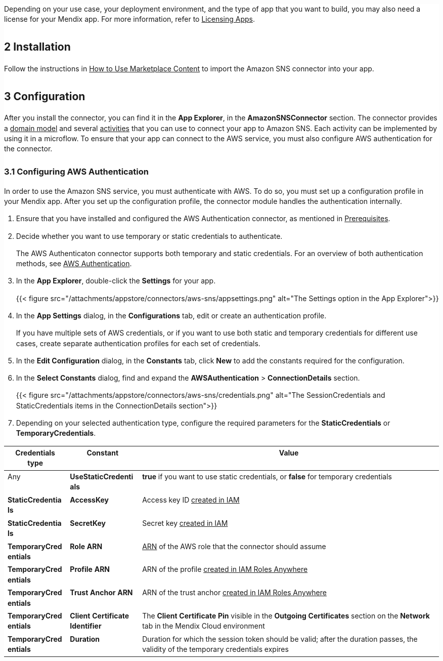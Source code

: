 Depending on your use case, your deployment environment, and the type of app that you want to build, you may also need a license for your Mendix app. For more information, refer to [Licensing Apps](/developerportal/deploy/licensing-apps-outside-mxcloud/).

## 2 Installation
 
Follow the instructions in [How to Use Marketplace Content](/appstore/overview/use-content/) to import the Amazon SNS connector into your app.
 
## 3 Configuration
 
After you install the connector, you can find it in the **App Explorer**, in the **AmazonSNSConnector** section. The connector provides a [domain model](#domain-model) and several [activities](#activities) that you can use to connect your app to Amazon SNS. Each activity can be implemented by using it in a microflow. To ensure that your app can connect to the AWS service, you must also configure AWS authentication for the connector.
 
### 3.1 Configuring AWS Authentication
 
In order to use the Amazon SNS service, you must authenticate with AWS. To do so, you must set up a configuration profile in your Mendix app. After you set up the configuration profile, the connector module handles the authentication internally.
 
1. Ensure that you have installed and configured the AWS Authentication connector, as mentioned in [Prerequisites](#prerequisites).
2. Decide whether you want to use temporary or static credentials to authenticate.

    The AWS Authenticaton connector supports both temporary and static credentials. For an overview of both authentication methods, see [AWS Authentication](/appstore/connectors/aws/aws-authentication/).

3. In the **App Explorer**, double-click the **Settings** for your app.
 
    {{< figure src="/attachments/appstore/connectors/aws-sns/appsettings.png" alt="The Settings option in the App Explorer">}}
 
4. In the **App Settings** dialog, in the **Configurations** tab, edit or create an authentication profile.

    If you have multiple sets of AWS credentials, or if you want to use both static and temporary credentials for different use cases, create separate authentication profiles for each set of credentials.

5. In the **Edit Configuration** dialog, in the **Constants** tab, click **New** to add the constants required for the configuration.
6. In the **Select Constants** dialog, find and expand the **AWSAuthentication** > **ConnectionDetails** section.
 
    {{< figure src="/attachments/appstore/connectors/aws-sns/credentials.png" alt="The SessionCredentials and StaticCredentials items in the ConnectionDetails section">}}
 
7. Depending on your selected authentication type, configure the required parameters for the **StaticCredentials** or **TemporaryCredentials**.
 
 | Credentials type | Constant | Value |
 | --- | --- | --- |
 | Any | **UseStaticCredentials** | **true** if you want to use static credentials, or **false** for temporary credentials |
 | **StaticCredentials** | **AccessKey** | Access key ID [created in IAM](/appstore/connectors/aws/aws-authentication/#prerequisites) |
 | **StaticCredentials** | **SecretKey** | Secret key [created in IAM](/appstore/connectors/aws/aws-authentication/#prerequisites) |
 | **TemporaryCredentials** | **Role ARN** | [ARN](https://docs.aws.amazon.com/general/latest/gr/aws-arns-and-namespaces.html) of the AWS role that the connector should assume |
 | **TemporaryCredentials** | **Profile ARN** | ARN of the profile [created in IAM Roles Anywhere](/appstore/connectors/aws/aws-authentication/#prerequisites) |
 | **TemporaryCredentials** | **Trust Anchor ARN** | ARN of the trust anchor [created in IAM Roles Anywhere](/appstore/connectors/aws/aws-authentication/#prerequisites) |
 | **TemporaryCredentials** | **Client Certificate Identifier** | The **Client Certificate Pin** visible in the **Outgoing Certificates** section on the **Network** tab in the Mendix Cloud environment |
 | **TemporaryCredentials** | **Duration** | Duration for which the session token should be valid; after the duration passes, the validity of the temporary credentials expires |